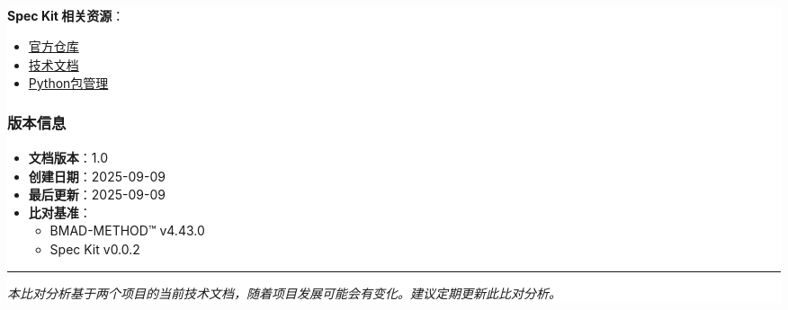 **Spec Kit 相关资源**：
- [官方仓库](https://github.com/github/spec-kit)
- [技术文档](https://github.com/nicekate/spec-kit/blob/main/TECHNICAL_DOCUMENTATION.md)
- [Python包管理](https://packaging.python.org/)

### 版本信息

- **文档版本**：1.0
- **创建日期**：2025-09-09
- **最后更新**：2025-09-09
- **比对基准**：
  - BMAD-METHOD™ v4.43.0
  - Spec Kit v0.0.2

---

*本比对分析基于两个项目的当前技术文档，随着项目发展可能会有变化。建议定期更新此比对分析。*
